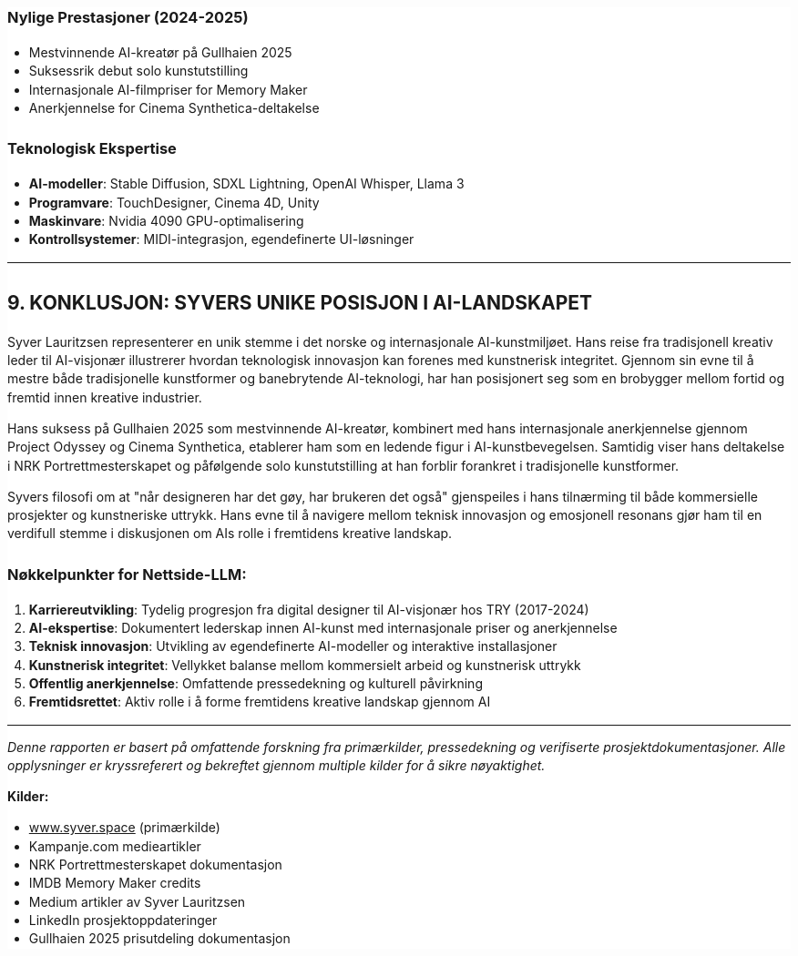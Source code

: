 ### Nylige Prestasjoner (2024-2025)
- Mestvinnende AI-kreatør på Gullhaien 2025
- Suksessrik debut solo kunstutstilling
- Internasjonale AI-filmpriser for Memory Maker
- Anerkjennelse for Cinema Synthetica-deltakelse

### Teknologisk Ekspertise
- **AI-modeller**: Stable Diffusion, SDXL Lightning, OpenAI Whisper, Llama 3
- **Programvare**: TouchDesigner, Cinema 4D, Unity
- **Maskinvare**: Nvidia 4090 GPU-optimalisering
- **Kontrollsystemer**: MIDI-integrasjon, egendefinerte UI-løsninger


---

## 9. KONKLUSJON: SYVERS UNIKE POSISJON I AI-LANDSKAPET

Syver Lauritzsen representerer en unik stemme i det norske og internasjonale AI-kunstmiljøet. Hans reise fra tradisjonell kreativ leder til AI-visjonær illustrerer hvordan teknologisk innovasjon kan forenes med kunstnerisk integritet. Gjennom sin evne til å mestre både tradisjonelle kunstformer og banebrytende AI-teknologi, har han posisjonert seg som en brobygger mellom fortid og fremtid innen kreative industrier.

Hans suksess på Gullhaien 2025 som mestvinnende AI-kreatør, kombinert med hans internasjonale anerkjennelse gjennom Project Odyssey og Cinema Synthetica, etablerer ham som en ledende figur i AI-kunstbevegelsen. Samtidig viser hans deltakelse i NRK Portrettmesterskapet og påfølgende solo kunstutstilling at han forblir forankret i tradisjonelle kunstformer.

Syvers filosofi om at "når designeren har det gøy, har brukeren det også" gjenspeiles i hans tilnærming til både kommersielle prosjekter og kunstneriske uttrykk. Hans evne til å navigere mellom teknisk innovasjon og emosjonell resonans gjør ham til en verdifull stemme i diskusjonen om AIs rolle i fremtidens kreative landskap.

### Nøkkelpunkter for Nettside-LLM:

1. **Karriereutvikling**: Tydelig progresjon fra digital designer til AI-visjonær hos TRY (2017-2024)
2. **AI-ekspertise**: Dokumentert lederskap innen AI-kunst med internasjonale priser og anerkjennelse
3. **Teknisk innovasjon**: Utvikling av egendefinerte AI-modeller og interaktive installasjoner
4. **Kunstnerisk integritet**: Vellykket balanse mellom kommersielt arbeid og kunstnerisk uttrykk
5. **Offentlig anerkjennelse**: Omfattende pressedekning og kulturell påvirkning
6. **Fremtidsrettet**: Aktiv rolle i å forme fremtidens kreative landskap gjennom AI

---

*Denne rapporten er basert på omfattende forskning fra primærkilder, pressedekning og verifiserte prosjektdokumentasjoner. Alle opplysninger er kryssreferert og bekreftet gjennom multiple kilder for å sikre nøyaktighet.*

**Kilder:**
- www.syver.space (primærkilde)
- Kampanje.com medieartikler
- NRK Portrettmesterskapet dokumentasjon
- IMDB Memory Maker credits
- Medium artikler av Syver Lauritzsen
- LinkedIn prosjektoppdateringer
- Gullhaien 2025 prisutdeling dokumentasjon


